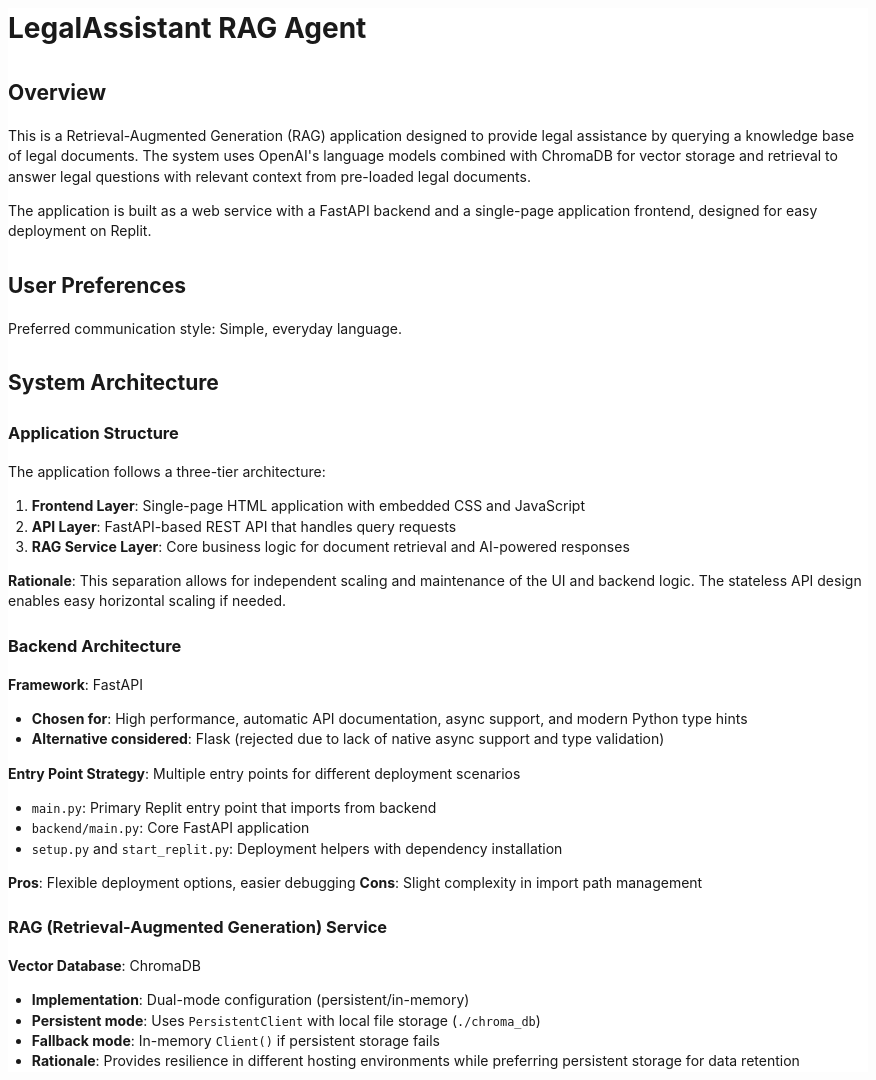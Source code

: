 # LegalAssistant RAG Agent

## Overview

This is a Retrieval-Augmented Generation (RAG) application designed to provide legal assistance by querying a knowledge base of legal documents. The system uses OpenAI's language models combined with ChromaDB for vector storage and retrieval to answer legal questions with relevant context from pre-loaded legal documents.

The application is built as a web service with a FastAPI backend and a single-page application frontend, designed for easy deployment on Replit.

## User Preferences

Preferred communication style: Simple, everyday language.

## System Architecture

### Application Structure

The application follows a three-tier architecture:

1. **Frontend Layer**: Single-page HTML application with embedded CSS and JavaScript
2. **API Layer**: FastAPI-based REST API that handles query requests
3. **RAG Service Layer**: Core business logic for document retrieval and AI-powered responses

**Rationale**: This separation allows for independent scaling and maintenance of the UI and backend logic. The stateless API design enables easy horizontal scaling if needed.

### Backend Architecture

**Framework**: FastAPI
- **Chosen for**: High performance, automatic API documentation, async support, and modern Python type hints
- **Alternative considered**: Flask (rejected due to lack of native async support and type validation)

**Entry Point Strategy**: Multiple entry points for different deployment scenarios
- `main.py`: Primary Replit entry point that imports from backend
- `backend/main.py`: Core FastAPI application
- `setup.py` and `start_replit.py`: Deployment helpers with dependency installation

**Pros**: Flexible deployment options, easier debugging
**Cons**: Slight complexity in import path management

### RAG (Retrieval-Augmented Generation) Service

**Vector Database**: ChromaDB
- **Implementation**: Dual-mode configuration (persistent/in-memory)
- **Persistent mode**: Uses `PersistentClient` with local file storage (`./chroma_db`)
- **Fallback mode**: In-memory `Client()` if persistent storage fails
- **Rationale**: Provides resilience in different hosting environments while preferring persistent storage for data retention
